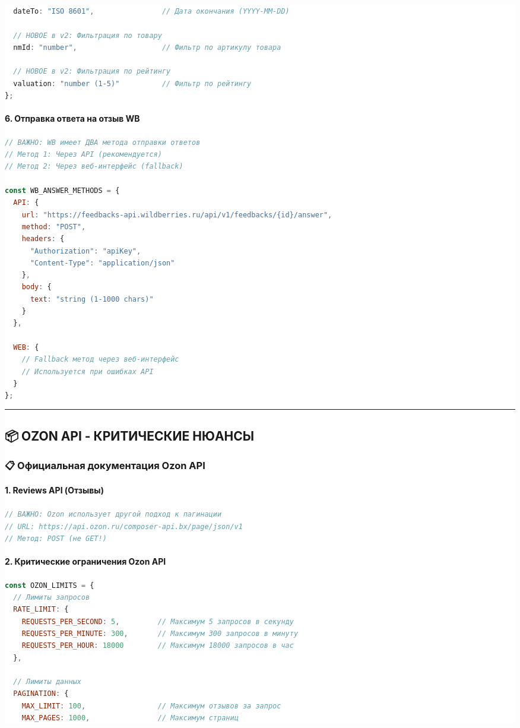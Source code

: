 ```javascript
  dateTo: "ISO 8601",                // Дата окончания (YYYY-MM-DD)
  
  // НОВОЕ в v2: Фильтрация по товару
  nmId: "number",                    // Фильтр по артикулу товара
  
  // НОВОЕ в v2: Фильтрация по рейтингу
  valuation: "number (1-5)"          // Фильтр по рейтингу
};
```

#### **6. Отправка ответа на отзыв WB**
```javascript
// ВАЖНО: WB имеет ДВА метода отправки ответов
// Метод 1: Через API (рекомендуется)
// Метод 2: Через веб-интерфейс (fallback)

const WB_ANSWER_METHODS = {
  API: {
    url: "https://feedbacks-api.wildberries.ru/api/v1/feedbacks/{id}/answer",
    method: "POST",
    headers: {
      "Authorization": "apiKey",
      "Content-Type": "application/json"
    },
    body: {
      text: "string (1-1000 chars)"
    }
  },
  
  WEB: {
    // Fallback метод через веб-интерфейс
    // Используется при ошибках API
  }
};
```

---

## 📦 OZON API - КРИТИЧЕСКИЕ НЮАНСЫ

### 📋 **Официальная документация Ozon API**

#### **1. Reviews API (Отзывы)**
```javascript
// ВАЖНО: Ozon использует другой подход к пагинации
// URL: https://api.ozon.ru/composer-api.bx/page/json/v1
// Метод: POST (не GET!)
```

#### **2. Критические ограничения Ozon API**
```javascript
const OZON_LIMITS = {
  // Лимиты запросов
  RATE_LIMIT: {
    REQUESTS_PER_SECOND: 5,         // Максимум 5 запросов в секунду
    REQUESTS_PER_MINUTE: 300,       // Максимум 300 запросов в минуту
    REQUESTS_PER_HOUR: 18000        // Максимум 18000 запросов в час
  },
  
  // Лимиты данных
  PAGINATION: {
    MAX_LIMIT: 100,                 // Максимум отзывов за запрос
    MAX_PAGES: 1000,                // Максимум страниц
```